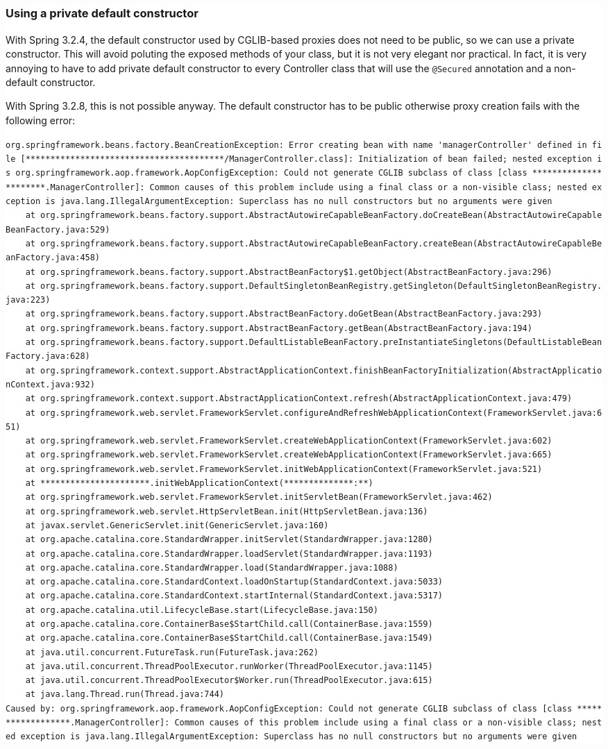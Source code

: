 ### Using a private default constructor

With Spring 3.2.4, the default constructor used by CGLIB-based proxies does not need to be public, so we can use a private constructor. This will avoid poluting the exposed methods of your class, but it is not very elegant nor practical. 
In fact, it is very annoying to have to add private default constructor to every Controller class that will use the `@Secured` annotation and a non-default constructor.

With Spring 3.2.8, this is not possible anyway. The default constructor has to be public otherwise proxy creation fails with the following error:

```
org.springframework.beans.factory.BeanCreationException: Error creating bean with name 'managerController' defined in file [****************************************/ManagerController.class]: Initialization of bean failed; nested exception is org.springframework.aop.framework.AopConfigException: Could not generate CGLIB subclass of class [class **********************.ManagerController]: Common causes of this problem include using a final class or a non-visible class; nested exception is java.lang.IllegalArgumentException: Superclass has no null constructors but no arguments were given
	at org.springframework.beans.factory.support.AbstractAutowireCapableBeanFactory.doCreateBean(AbstractAutowireCapableBeanFactory.java:529)
	at org.springframework.beans.factory.support.AbstractAutowireCapableBeanFactory.createBean(AbstractAutowireCapableBeanFactory.java:458)
	at org.springframework.beans.factory.support.AbstractBeanFactory$1.getObject(AbstractBeanFactory.java:296)
	at org.springframework.beans.factory.support.DefaultSingletonBeanRegistry.getSingleton(DefaultSingletonBeanRegistry.java:223)
	at org.springframework.beans.factory.support.AbstractBeanFactory.doGetBean(AbstractBeanFactory.java:293)
	at org.springframework.beans.factory.support.AbstractBeanFactory.getBean(AbstractBeanFactory.java:194)
	at org.springframework.beans.factory.support.DefaultListableBeanFactory.preInstantiateSingletons(DefaultListableBeanFactory.java:628)
	at org.springframework.context.support.AbstractApplicationContext.finishBeanFactoryInitialization(AbstractApplicationContext.java:932)
	at org.springframework.context.support.AbstractApplicationContext.refresh(AbstractApplicationContext.java:479)
	at org.springframework.web.servlet.FrameworkServlet.configureAndRefreshWebApplicationContext(FrameworkServlet.java:651)
	at org.springframework.web.servlet.FrameworkServlet.createWebApplicationContext(FrameworkServlet.java:602)
	at org.springframework.web.servlet.FrameworkServlet.createWebApplicationContext(FrameworkServlet.java:665)
	at org.springframework.web.servlet.FrameworkServlet.initWebApplicationContext(FrameworkServlet.java:521)
	at **********************.initWebApplicationContext(**************:**)
	at org.springframework.web.servlet.FrameworkServlet.initServletBean(FrameworkServlet.java:462)
	at org.springframework.web.servlet.HttpServletBean.init(HttpServletBean.java:136)
	at javax.servlet.GenericServlet.init(GenericServlet.java:160)
	at org.apache.catalina.core.StandardWrapper.initServlet(StandardWrapper.java:1280)
	at org.apache.catalina.core.StandardWrapper.loadServlet(StandardWrapper.java:1193)
	at org.apache.catalina.core.StandardWrapper.load(StandardWrapper.java:1088)
	at org.apache.catalina.core.StandardContext.loadOnStartup(StandardContext.java:5033)
	at org.apache.catalina.core.StandardContext.startInternal(StandardContext.java:5317)
	at org.apache.catalina.util.LifecycleBase.start(LifecycleBase.java:150)
	at org.apache.catalina.core.ContainerBase$StartChild.call(ContainerBase.java:1559)
	at org.apache.catalina.core.ContainerBase$StartChild.call(ContainerBase.java:1549)
	at java.util.concurrent.FutureTask.run(FutureTask.java:262)
	at java.util.concurrent.ThreadPoolExecutor.runWorker(ThreadPoolExecutor.java:1145)
	at java.util.concurrent.ThreadPoolExecutor$Worker.run(ThreadPoolExecutor.java:615)
	at java.lang.Thread.run(Thread.java:744)
Caused by: org.springframework.aop.framework.AopConfigException: Could not generate CGLIB subclass of class [class ******************.ManagerController]: Common causes of this problem include using a final class or a non-visible class; nested exception is java.lang.IllegalArgumentException: Superclass has no null constructors but no arguments were given
```